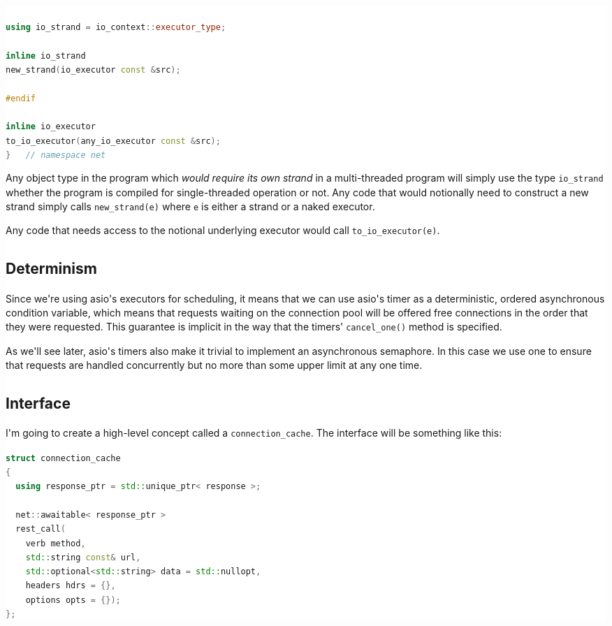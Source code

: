 ```cpp

using io_strand = io_context::executor_type;

inline io_strand
new_strand(io_executor const &src);

#endif

inline io_executor
to_io_executor(any_io_executor const &src);
}   // namespace net
```

Any object type in the program which _would require its own strand_ in a multi-threaded program will simply use the type
`io_strand` whether the program is compiled for single-threaded operation or not. Any code that would notionally 
need to construct a new strand simply calls `new_strand(e)` where `e` is either a strand or a naked executor.

Any code that needs access to the notional underlying executor would call `to_io_executor(e)`.

## Determinism

Since we're using asio's executors for scheduling, it means that we can use asio's timer as a deterministic, ordered 
asynchronous condition variable, which means that requests waiting on the connection pool will be offered free 
connections in the order that they were requested. This guarantee is implicit in the way that the timers' `cancel_one()`
method is specified.

As we'll see later, asio's timers also make it trivial to implement an asynchronous semaphore. In this case we use one
to ensure that requests are handled concurrently but no more than some upper limit at any one time. 

## Interface

I'm going to create a high-level concept called a `connection_cache`. The interface will be something like this:

```cpp
struct connection_cache
{
  using response_ptr = std::unique_ptr< response >;
  
  net::awaitable< response_ptr >
  rest_call(
    verb method, 
    std::string const& url, 
    std::optional<std::string> data = std::nullopt,
    headers hdrs = {},
    options opts = {});
};
```
